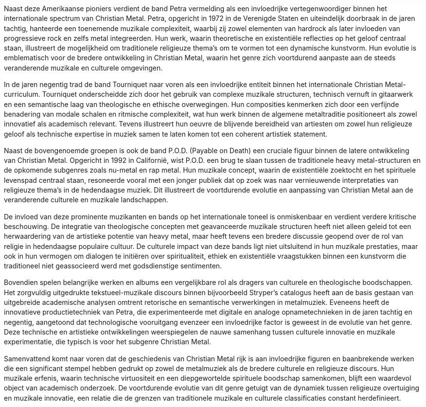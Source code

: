 Naast deze Amerikaanse pioniers verdient de band Petra vermelding als een invloedrijke
vertegenwoordiger binnen het internationale spectrum van Christian Metal. Petra, opgericht in 1972
in de Verenigde Staten en uiteindelijk doorbraak in de jaren tachtig, hanteerde een toenemende
muzikale complexiteit, waarbij zij zowel elementen van hardrock als later invloeden van progressieve
rock en zelfs metal integreerden. Hun werk, waarin theoretische en existentiële reflecties op het
geloof centraal staan, illustreert de mogelijkheid om traditionele religieuze thema’s om te vormen
tot een dynamische kunstvorm. Hun evolutie is emblematisch voor de bredere ontwikkeling in Christian
Metal, waarin het genre zich voortdurend aanpaste aan de steeds veranderende muzikale en culturele
omgevingen.

In de jaren negentig trad de band Tourniquet naar voren als een invloedrijke entiteit binnen het
internationale Christian Metal-curriculum. Tourniquet onderscheidde zich door het gebruik van
complexe muzikale structuren, technisch vernuft in gitaarwerk en een semantische laag van
theologische en ethische overwegingen. Hun composities kenmerken zich door een verfijnde benadering
van modale schalen en ritmische complexiteit, wat hun werk binnen de algemene metaltraditie
positioneert als zowel innovatief als academisch relevant. Tevens illustreert hun oeuvre de
blijvende bereidheid van artiesten om zowel hun religieuze geloof als technische expertise in muziek
samen te laten komen tot een coherent artistiek statement.

Naast de bovengenoemde groepen is ook de band P.O.D. (Payable on Death) een cruciale figuur binnen
de latere ontwikkeling van Christian Metal. Opgericht in 1992 in Californië, wist P.O.D. een brug te
slaan tussen de traditionele heavy metal-structuren en de opkomende subgenres zoals nu-metal en rap
metal. Hun muzikale concept, waarin de existentiële zoektocht en het spirituele levenspad centraal
staan, resoneerde vooral met een jonger publiek dat op zoek was naar vernieuwende interpretaties van
religieuze thema’s in de hedendaagse muziek. Dit illustreert de voortdurende evolutie en aanpassing
van Christian Metal aan de veranderende culturele en muzikale landschappen.

De invloed van deze prominente muzikanten en bands op het internationale toneel is onmiskenbaar en
verdient verdere kritische beschouwing. De integratie van theologische concepten met geavanceerde
muzikale structuren heeft niet alleen geleid tot een herwaardering van de artistieke potentie van
heavy metal, maar heeft tevens een bredere discussie geopend over de rol van religie in hedendaagse
populaire cultuur. De culturele impact van deze bands ligt niet uitsluitend in hun muzikale
prestaties, maar ook in hun vermogen om dialogen te initiëren over spiritualiteit, ethiek en
existentiële vraagstukken binnen een kunstvorm die traditioneel niet geassocieerd werd met
godsdienstige sentimenten.

Bovendien spelen belangrijke werken en albums een vergelijkbare rol als dragers van culturele en
theologische boodschappen. Het zorgvuldig uitgedrukte tekstueel-muzikale discours binnen
bijvoorbeeld Stryper’s catalogus heeft aan de basis gestaan van uitgebreide academische analysen
omtrent retorische en semantische verwerkingen in metalmuziek. Eveneens heeft de innovatieve
productietechniek van Petra, die experimenteerde met digitale en analoge opnametechnieken in de
jaren tachtig en negentig, aangetoond dat technologische vooruitgang evenzeer een invloedrijke
factor is geweest in de evolutie van het genre. Deze technische en artistieke ontwikkelingen
weerspiegelen de nauwe samenhang tussen culturele innovatie en muzikale experimentatie, die typisch
is voor het subgenre Christian Metal.

Samenvattend komt naar voren dat de geschiedenis van Christian Metal rijk is aan invloedrijke
figuren en baanbrekende werken die een significant stempel hebben gedrukt op zowel de metalmuziek
als de bredere culturele en religieuze discours. Hun muzikale erfenis, waarin technische
virtuositeit en een diepgewortelde spirituele boodschap samenkomen, blijft een waardevol object van
academisch onderzoek. De voortdurende evolutie van dit genre getuigt van de dynamiek tussen
religieuze overtuiging en muzikale innovatie, een relatie die de grenzen van traditionele muzikale
en culturele classificaties constant herdefinieert.
